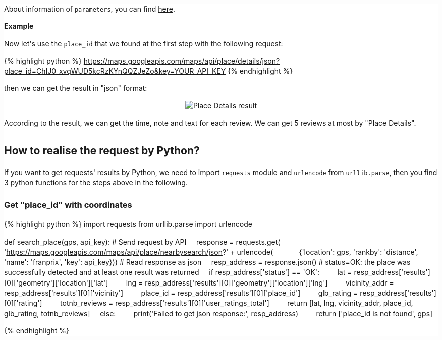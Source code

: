 About information of `parameters`, you can find [here][place-details].

**Example**

Now let's use the `place_id` that we found at the first step with the following
request:

{% highlight python %}
https://maps.googleapis.com/maps/api/place/details/json?place_id=ChIJ0_xvqWUD5kcRzKYnQQZJeZo&key=YOUR_API_KEY
{% endhighlight %}

then we can get the result in "json" format:

<p align="center">
  <img alt="Place Details result"
  src="{{ site.baseurl }}/images/20200103-place-details.png"/>
</p>

According to the result, we can get the time, note and text for each review. We
can get 5 reviews at most by "Place Details".

## How to realise the request by Python?
If you want to get requests' results by Python, we need to import `requests`
module and `urlencode` from `urllib.parse`, then you find 3 python functions
for the steps above in the following.

### Get "place_id" with coordinates
{% highlight python %}
import requests
from urllib.parse import urlencode

def search_place(gps, api_key):
    # Send request by API
    response = requests.get(
        'https://maps.googleapis.com/maps/api/place/nearbysearch/json?' + urlencode(
            {'location': gps, 'rankby': 'distance', 'name': 'franprix', 'key': api_key}))
    # Read response as json
    resp_address = response.json()
    # status=OK: the place was successfully detected and at least one result was returned
    if resp_address['status'] == 'OK':
        lat = resp_address['results'][0]['geometry']['location']['lat']
        lng = resp_address['results'][0]['geometry']['location']['lng']
        vicinity_addr = resp_address['results'][0]['vicinity']
        place_id = resp_address['results'][0]['place_id']
        glb_rating = resp_address['results'][0]['rating']
        totnb_reviews = resp_address['results'][0]['user_ratings_total']
        return [lat, lng, vicinity_addr, place_id, glb_rating, totnb_reviews]
    else:
        print('Failed to get json response:', resp_address)
        return ['place_id is not found', gps]

{% endhighlight %}


[place-api]: https://developers.google.com/places/web-service/intro
[place-search]: https://developers.google.com/places/web-service/search
[place-details]: https://developers.google.com/places/web-service/details
[place-photos]: https://developers.google.com/places/web-service/photos
[place-autocomplete]: https://developers.google.com/places/web-service/autocomplete
[query-autocomplete]: https://developers.google.com/places/web-service/query
[geocoding-api]: https://developers.google.com/maps/documentation/geocoding/start
[image]: https://unsplash.com/photos/BJXAxQ1L7dI